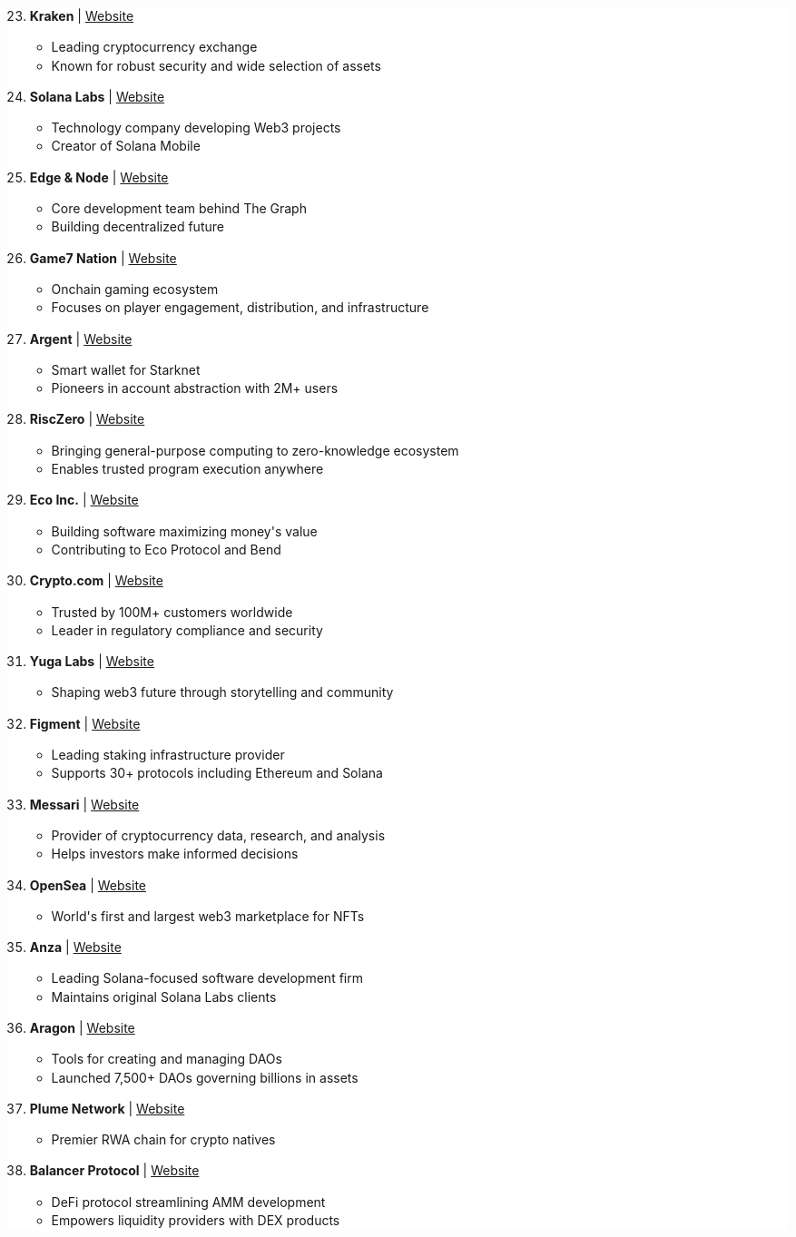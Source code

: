 23. **Kraken** | [Website](https://www.kraken.com/)
    - Leading cryptocurrency exchange
    - Known for robust security and wide selection of assets

24. **Solana Labs** | [Website](https://solana.com/)
    - Technology company developing Web3 projects
    - Creator of Solana Mobile

25. **Edge & Node** | [Website](https://edgeandnode.com/)
    - Core development team behind The Graph
    - Building decentralized future

26. **Game7 Nation** | [Website](https://app.game7.io/)
    - Onchain gaming ecosystem
    - Focuses on player engagement, distribution, and infrastructure

27. **Argent** | [Website](https://www.argent.xyz/)
    - Smart wallet for Starknet
    - Pioneers in account abstraction with 2M+ users

28. **RiscZero** | [Website](https://risczero.com/)
    - Bringing general-purpose computing to zero-knowledge ecosystem
    - Enables trusted program execution anywhere

29. **Eco Inc.** | [Website](https://eco.com/)
    - Building software maximizing money's value
    - Contributing to Eco Protocol and Bend

30. **Crypto.com** | [Website](https://crypto.com/)
    - Trusted by 100M+ customers worldwide
    - Leader in regulatory compliance and security

31. **Yuga Labs** | [Website](https://www.yuga.com/)
    - Shaping web3 future through storytelling and community

32. **Figment** | [Website](https://figment.io/)
    - Leading staking infrastructure provider
    - Supports 30+ protocols including Ethereum and Solana

33. **Messari** | [Website](https://messari.io/)
    - Provider of cryptocurrency data, research, and analysis
    - Helps investors make informed decisions

34. **OpenSea** | [Website](https://opensea.io/)
    - World's first and largest web3 marketplace for NFTs

35. **Anza** | [Website](https://www.anza.xyz/)
    - Leading Solana-focused software development firm
    - Maintains original Solana Labs clients

36. **Aragon** | [Website](https://aragon.org/)
    - Tools for creating and managing DAOs
    - Launched 7,500+ DAOs governing billions in assets

37. **Plume Network** | [Website](https://www.plumenetwork.xyz/)
    - Premier RWA chain for crypto natives

38. **Balancer Protocol** | [Website](https://balancer.fi)
    - DeFi protocol streamlining AMM development
    - Empowers liquidity providers with DEX products
